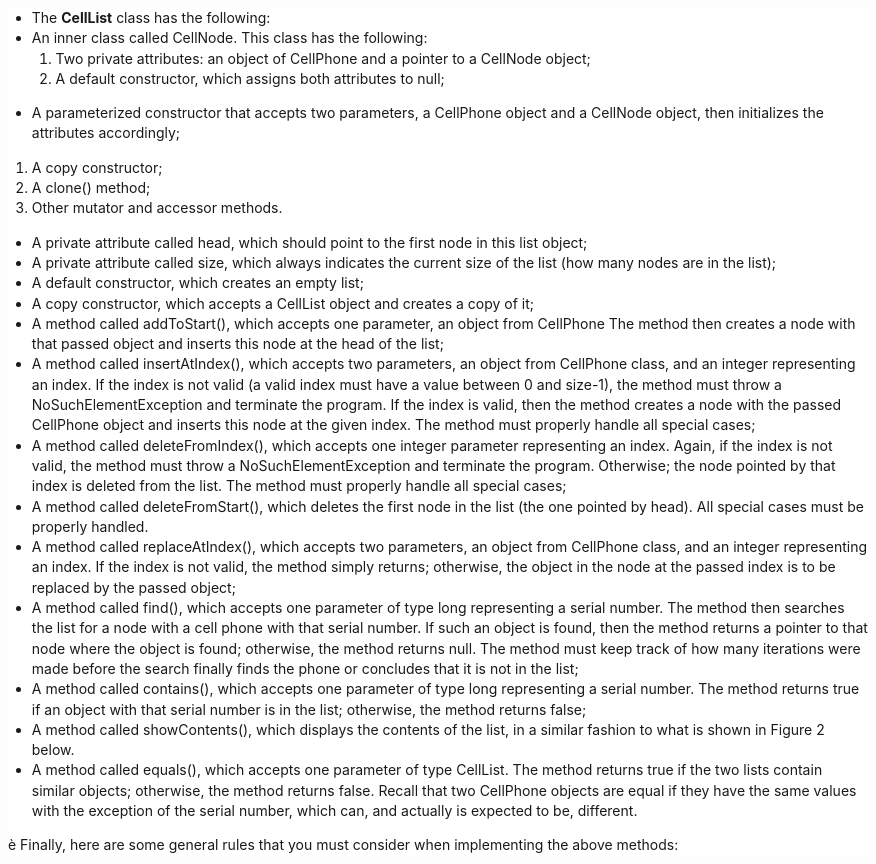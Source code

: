 <ul>
<li>The <strong>CellList</strong> class has the following:</li>
<li>An inner class called CellNode. This class has the following:
<ol>
<li>Two private attributes: an object of CellPhone and a pointer to a CellNode object;</li>
<li>A default constructor, which assigns both attributes to null;</li>
</ol>
</li>
</ul>
<ul>
<li>A parameterized constructor that accepts two parameters, a CellPhone object and a CellNode object, then initializes the attributes accordingly;</li>
</ul>
<ol>
<li>A copy constructor;</li>
<li>A clone() method;</li>
<li>Other mutator and accessor methods.</li>
</ol>
<ul>
<li>A private attribute called head, which should point to the first node in this list object;</li>
<li>A private attribute called size, which always indicates the current size of the list (how many nodes are in the list);</li>
<li>A default constructor, which creates an empty list;</li>
<li>A copy constructor, which accepts a CellList object and creates a copy of it;</li>
<li>A method called addToStart(), which accepts one parameter, an object from CellPhone The method then creates a node with that passed object and inserts this node at the head of the list;</li>
<li>A method called insertAtIndex(), which accepts two parameters, an object from CellPhone class, and an integer representing an index. If the index is not valid (a valid index must have a value between 0 and size-1), the method must throw a NoSuchElementException and terminate the program. If the index is valid, then the method creates a node with the passed CellPhone object and inserts this node at the given index. The method must properly handle all special cases;</li>
<li>A method called deleteFromIndex(), which accepts one integer parameter representing an index. Again, if the index is not valid, the method must throw a NoSuchElementException and terminate the program. Otherwise; the node pointed by that index is deleted from the list. The method must properly handle all special cases;</li>
<li>A method called deleteFromStart(), which deletes the first node in the list (the one pointed by head). All special cases must be properly handled.</li>
<li>A method called replaceAtIndex(), which accepts two parameters, an object from CellPhone class, and an integer representing an index. If the index is not valid, the method simply returns; otherwise, the object in the node at the passed index is to be replaced by the passed object;</li>
<li>A method called find(), which accepts one parameter of type long representing a serial number. The method then searches the list for a node with a cell phone with that serial number. If such an object is found, then the method returns a pointer to that node where the object is found; otherwise, the method returns null. The method must keep track of how many iterations were made before the search finally finds the phone or concludes that it is not in the list;</li>
<li>A method called contains(), which accepts one parameter of type long representing a serial number. The method returns true if an object with that serial number is in the list; otherwise, the method returns false;</li>
<li>A method called showContents(), which displays the contents of the list, in a similar fashion to what is shown in Figure 2 below.</li>
<li>A method called equals(), which accepts one parameter of type CellList. The method returns true if the two lists contain similar objects; otherwise, the method returns false. Recall that two CellPhone objects are equal if they have the same values with the exception of the serial number, which can, and actually is expected to be, different.</li>
</ul>
è Finally, here are some general rules that you must consider when implementing the above methods:
